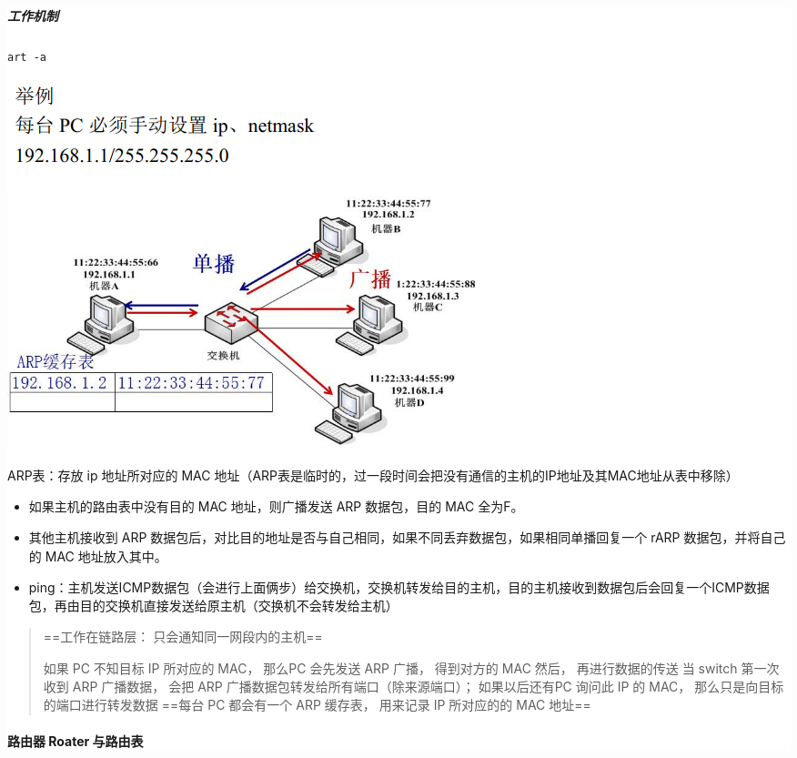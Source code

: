 ##### 工作机制

```
art -a
```

![image-20240818222905155](./assets/assets.网络编程/image-20240818222905155.png)

<img src="./assets/assets.网络编程/image-20240819195335921.png" alt="image-20240819195335921" style="zoom:67%;" />



ARP表：存放 ip 地址所对应的 MAC 地址（ARP表是临时的，过一段时间会把没有通信的主机的IP地址及其MAC地址从表中移除）

- 如果主机的路由表中没有目的 MAC 地址，则广播发送 ARP 数据包，目的 MAC 全为F。

- 其他主机接收到 ARP 数据包后，对比目的地址是否与自己相同，如果不同丢弃数据包，如果相同单播回复一个 rARP 数据包，并将自己的 MAC 地址放入其中。
- ping：主机发送ICMP数据包（会进行上面俩步）给交换机，交换机转发给目的主机，目的主机接收到数据包后会回复一个ICMP数据包，再由目的交换机直接发送给原主机（交换机不会转发给主机）

> ==工作在链路层： 只会通知同一网段内的主机== 
>
> 如果 PC 不知目标 IP 所对应的 MAC， 那么PC 会先发送 ARP 广播， 得到对方的 MAC 然后， 再进行数据的传送
> 当 switch 第一次收到 ARP 广播数据， 会把 ARP 广播数据包转发给所有端口（除来源端口）； 如果以后还有PC 询问此 IP 的 MAC， 那么只是向目标的端口进行转发数据
> ==每台 PC 都会有一个 ARP 缓存表， 用来记录 IP 所对应的的 MAC 地址==



#### 路由器 Roater 与路由表
